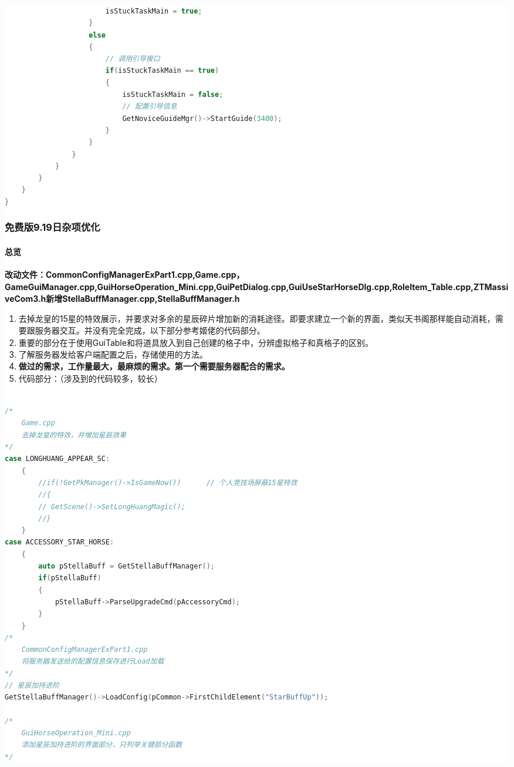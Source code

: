 ```C++
                        isStuckTaskMain = true;
                    }
                    else
                    {
                        // 调用引导接口
                        if(isStuckTaskMain == true)
                        {
                            isStuckTaskMain = false;
                            // 配置引导信息
                            GetNoviceGuideMgr()->StartGuide(3400);
                        }
                    }
                }
            }
        }
    }
}
```

### 免费版9.19日杂项优化
#### 总览
**改动文件：CommonConfigManagerExPart1.cpp,Game.cpp，GameGuiManager.cpp,GuiHorseOperation_Mini.cpp,GuiPetDialog.cpp,GuiUseStarHorseDlg.cpp,RoleItem_Table.cpp,ZTMassiveCom3.h新增StellaBuffManager.cpp,StellaBuffManager.h**
1. 去掉龙皇的15星的特效展示，并要求对多余的星辰碎片增加新的消耗途径。即要求建立一个新的界面，类似天书阁那样能自动消耗，需要跟服务器交互。并没有完全完成，以下部分参考姬佬的代码部分。
2. 重要的部分在于使用GuiTable和将道具放入到自己创建的格子中，分辨虚拟格子和真格子的区别。
3. 了解服务器发给客户端配置之后，存储使用的方法。
4. **做过的需求，工作量最大，最麻烦的需求。第一个需要服务器配合的需求。**
5. 代码部分：（涉及到的代码较多，较长）
```C++

/*
    Game.cpp
    去掉龙皇的特效，并增加星辰效果
*/
case LONGHUANG_APPEAR_SC:
    {
        //if(!GetPkManager()->IsGameNow())      // 个人竞技场屏蔽15星特效
        //{
        // GetScene()->SetLongHuangMagic();
        //}
    }
case ACCESSORY_STAR_HORSE:
    {
        auto pStellaBuff = GetStellaBuffManager();
        if(pStellaBuff)
        {
            pStellaBuff->ParseUpgradeCmd(pAccessoryCmd);
        }
    }
/*
    CommonConfigManagerExPart1.cpp
    将服务器发送给的配置信息保存进行Load加载
*/
// 星辰加持进阶
GetStellaBuffManager()->LoadConfig(pCommon->FirstChildElement("StarBuffUp"));

/*
    GuiHorseOperation_Mini.cpp
    添加星辰加持进阶的界面部分，只列举关键部分函数
*/

```